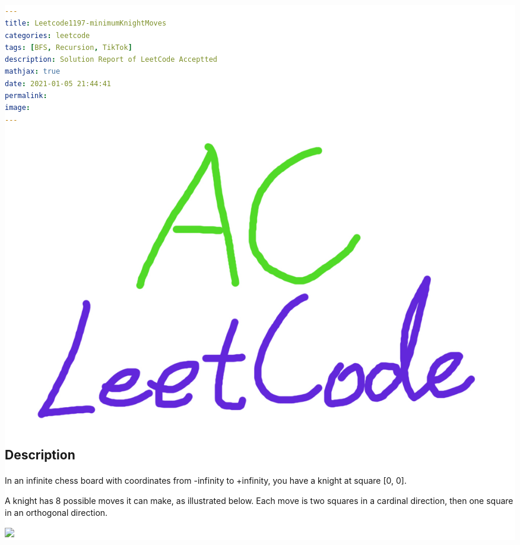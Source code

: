 ```yaml
---
title: Leetcode1197-minimumKnightMoves
categories: leetcode
tags: [BFS, Recursion, TikTok]
description: Solution Report of LeetCode Acceptted
mathjax: true
date: 2021-01-05 21:44:41
permalink:
image:
---
```

<p class="description"></p>

<img src="/images/LeetCode.jpg" alt="" style="width:100%" /> 



## Description
In an infinite chess board with coordinates from -infinity to +infinity, you have a knight at square [0, 0].

A knight has 8 possible moves it can make, as illustrated below. Each move is two squares in a cardinal direction, then one square in an orthogonal direction.

![](https://assets.leetcode.com/uploads/2018/10/12/knight.png)

